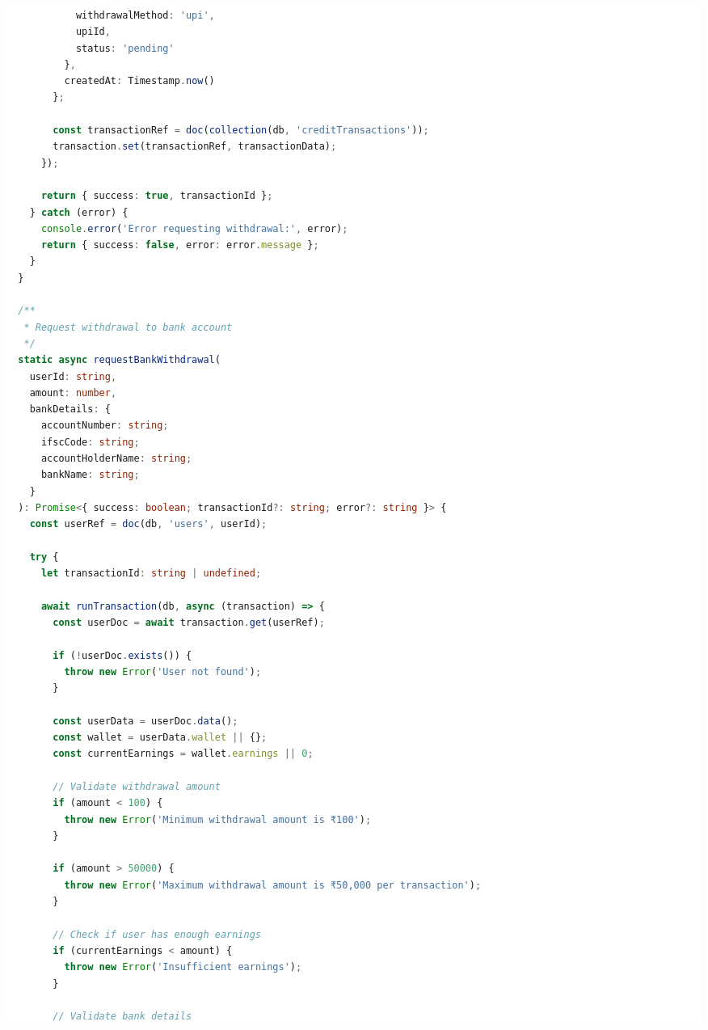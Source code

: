 ```typescript
            withdrawalMethod: 'upi',
            upiId,
            status: 'pending'
          },
          createdAt: Timestamp.now()
        };

        const transactionRef = doc(collection(db, 'creditTransactions'));
        transaction.set(transactionRef, transactionData);
      });

      return { success: true, transactionId };
    } catch (error) {
      console.error('Error requesting withdrawal:', error);
      return { success: false, error: error.message };
    }
  }

  /**
   * Request withdrawal to bank account
   */
  static async requestBankWithdrawal(
    userId: string,
    amount: number,
    bankDetails: {
      accountNumber: string;
      ifscCode: string;
      accountHolderName: string;
      bankName: string;
    }
  ): Promise<{ success: boolean; transactionId?: string; error?: string }> {
    const userRef = doc(db, 'users', userId);

    try {
      let transactionId: string | undefined;

      await runTransaction(db, async (transaction) => {
        const userDoc = await transaction.get(userRef);

        if (!userDoc.exists()) {
          throw new Error('User not found');
        }

        const userData = userDoc.data();
        const wallet = userData.wallet || {};
        const currentEarnings = wallet.earnings || 0;

        // Validate withdrawal amount
        if (amount < 100) {
          throw new Error('Minimum withdrawal amount is ₹100');
        }

        if (amount > 50000) {
          throw new Error('Maximum withdrawal amount is ₹50,000 per transaction');
        }

        // Check if user has enough earnings
        if (currentEarnings < amount) {
          throw new Error('Insufficient earnings');
        }

        // Validate bank details
```